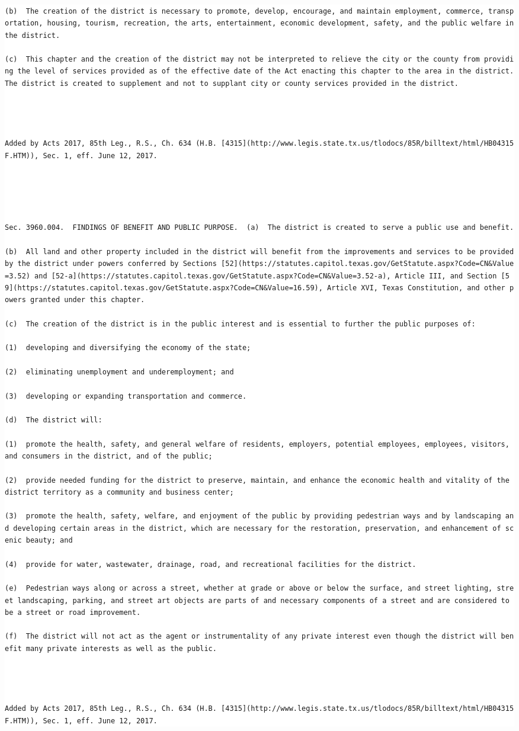     (b)  The creation of the district is necessary to promote, develop, encourage, and maintain employment, commerce, transportation, housing, tourism, recreation, the arts, entertainment, economic development, safety, and the public welfare in the district.
    
    (c)  This chapter and the creation of the district may not be interpreted to relieve the city or the county from providing the level of services provided as of the effective date of the Act enacting this chapter to the area in the district.  The district is created to supplement and not to supplant city or county services provided in the district.
    
    
    
    
    Added by Acts 2017, 85th Leg., R.S., Ch. 634 (H.B. [4315](http://www.legis.state.tx.us/tlodocs/85R/billtext/html/HB04315F.HTM)), Sec. 1, eff. June 12, 2017.
    
    
    
    
    
    Sec. 3960.004.  FINDINGS OF BENEFIT AND PUBLIC PURPOSE.  (a)  The district is created to serve a public use and benefit.
    
    (b)  All land and other property included in the district will benefit from the improvements and services to be provided by the district under powers conferred by Sections [52](https://statutes.capitol.texas.gov/GetStatute.aspx?Code=CN&Value=3.52) and [52-a](https://statutes.capitol.texas.gov/GetStatute.aspx?Code=CN&Value=3.52-a), Article III, and Section [59](https://statutes.capitol.texas.gov/GetStatute.aspx?Code=CN&Value=16.59), Article XVI, Texas Constitution, and other powers granted under this chapter.
    
    (c)  The creation of the district is in the public interest and is essential to further the public purposes of:
    
    (1)  developing and diversifying the economy of the state;
    
    (2)  eliminating unemployment and underemployment; and
    
    (3)  developing or expanding transportation and commerce.
    
    (d)  The district will:
    
    (1)  promote the health, safety, and general welfare of residents, employers, potential employees, employees, visitors, and consumers in the district, and of the public;
    
    (2)  provide needed funding for the district to preserve, maintain, and enhance the economic health and vitality of the district territory as a community and business center;
    
    (3)  promote the health, safety, welfare, and enjoyment of the public by providing pedestrian ways and by landscaping and developing certain areas in the district, which are necessary for the restoration, preservation, and enhancement of scenic beauty; and
    
    (4)  provide for water, wastewater, drainage, road, and recreational facilities for the district.
    
    (e)  Pedestrian ways along or across a street, whether at grade or above or below the surface, and street lighting, street landscaping, parking, and street art objects are parts of and necessary components of a street and are considered to be a street or road improvement.
    
    (f)  The district will not act as the agent or instrumentality of any private interest even though the district will benefit many private interests as well as the public.
    
    
    
    
    Added by Acts 2017, 85th Leg., R.S., Ch. 634 (H.B. [4315](http://www.legis.state.tx.us/tlodocs/85R/billtext/html/HB04315F.HTM)), Sec. 1, eff. June 12, 2017.
    